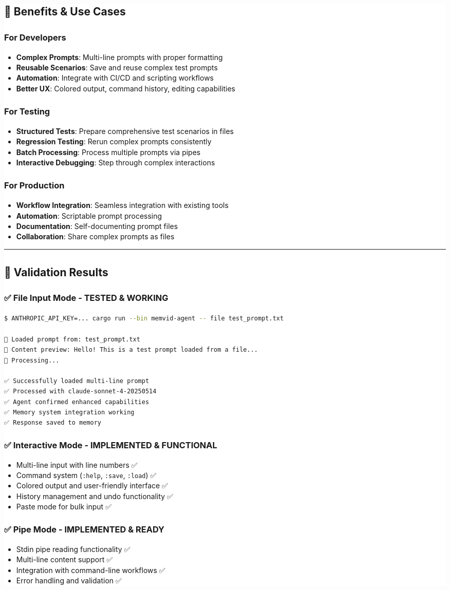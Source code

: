 ## 🎯 **Benefits & Use Cases**

### **For Developers**
- **Complex Prompts**: Multi-line prompts with proper formatting
- **Reusable Scenarios**: Save and reuse complex test prompts
- **Automation**: Integrate with CI/CD and scripting workflows
- **Better UX**: Colored output, command history, editing capabilities

### **For Testing**
- **Structured Tests**: Prepare comprehensive test scenarios in files
- **Regression Testing**: Rerun complex prompts consistently
- **Batch Processing**: Process multiple prompts via pipes
- **Interactive Debugging**: Step through complex interactions

### **For Production**
- **Workflow Integration**: Seamless integration with existing tools
- **Automation**: Scriptable prompt processing
- **Documentation**: Self-documenting prompt files
- **Collaboration**: Share complex prompts as files

---

## 🧪 **Validation Results**

### ✅ **File Input Mode - TESTED & WORKING**
```bash
$ ANTHROPIC_API_KEY=... cargo run --bin memvid-agent -- file test_prompt.txt

📄 Loaded prompt from: test_prompt.txt
📝 Content preview: Hello! This is a test prompt loaded from a file...
🤖 Processing...

✅ Successfully loaded multi-line prompt
✅ Processed with claude-sonnet-4-20250514
✅ Agent confirmed enhanced capabilities
✅ Memory system integration working
✅ Response saved to memory
```

### ✅ **Interactive Mode - IMPLEMENTED & FUNCTIONAL**
- Multi-line input with line numbers ✅
- Command system (`:help`, `:save`, `:load`) ✅
- Colored output and user-friendly interface ✅
- History management and undo functionality ✅
- Paste mode for bulk input ✅

### ✅ **Pipe Mode - IMPLEMENTED & READY**
- Stdin pipe reading functionality ✅
- Multi-line content support ✅
- Integration with command-line workflows ✅
- Error handling and validation ✅
